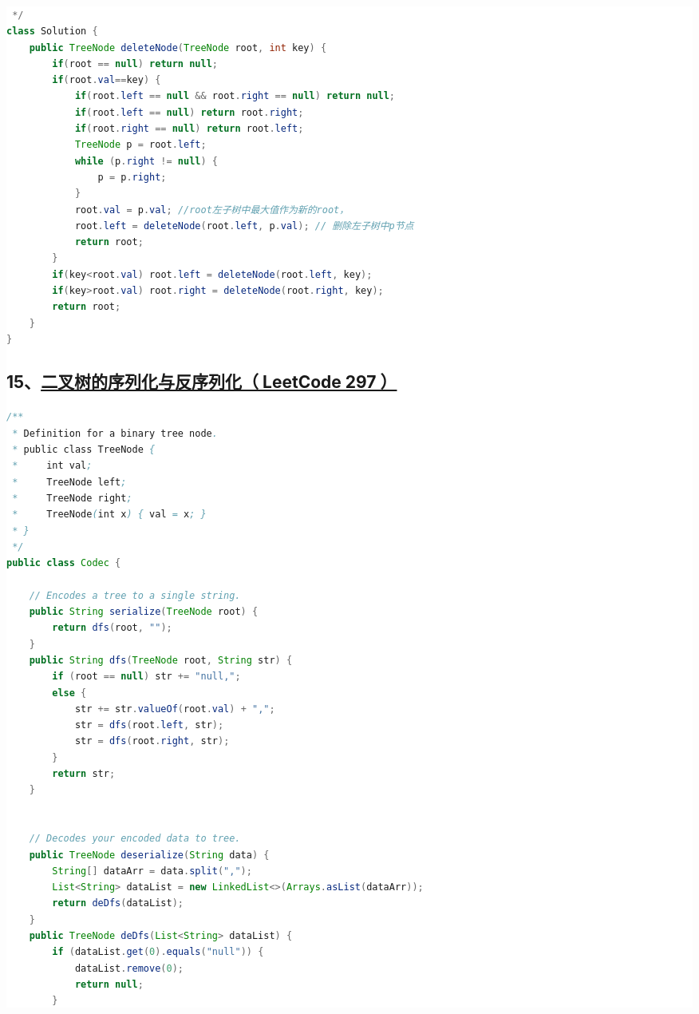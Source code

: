 ```java
 */
class Solution {
    public TreeNode deleteNode(TreeNode root, int key) {
        if(root == null) return null;
        if(root.val==key) {
            if(root.left == null && root.right == null) return null;
            if(root.left == null) return root.right;
            if(root.right == null) return root.left;
            TreeNode p = root.left;
            while (p.right != null) {
                p = p.right;
            }
            root.val = p.val; //root左子树中最大值作为新的root，
            root.left = deleteNode(root.left, p.val); // 删除左子树中p节点
            return root;
        }
        if(key<root.val) root.left = deleteNode(root.left, key);
        if(key>root.val) root.right = deleteNode(root.right, key);
        return root;
    }
}
```

## 15、[二叉树的序列化与反序列化（ LeetCode 297 ）]()

```java
/**
 * Definition for a binary tree node.
 * public class TreeNode {
 *     int val;
 *     TreeNode left;
 *     TreeNode right;
 *     TreeNode(int x) { val = x; }
 * }
 */
public class Codec {

    // Encodes a tree to a single string.
    public String serialize(TreeNode root) {
        return dfs(root, "");
    }
    public String dfs(TreeNode root, String str) {
        if (root == null) str += "null,";
        else {
            str += str.valueOf(root.val) + ",";
            str = dfs(root.left, str);
            str = dfs(root.right, str);
        }
        return str;
    }


    // Decodes your encoded data to tree.
    public TreeNode deserialize(String data) {
        String[] dataArr = data.split(",");
        List<String> dataList = new LinkedList<>(Arrays.asList(dataArr));
        return deDfs(dataList);
    }
    public TreeNode deDfs(List<String> dataList) {
        if (dataList.get(0).equals("null")) {
            dataList.remove(0);
            return null;
        }
```